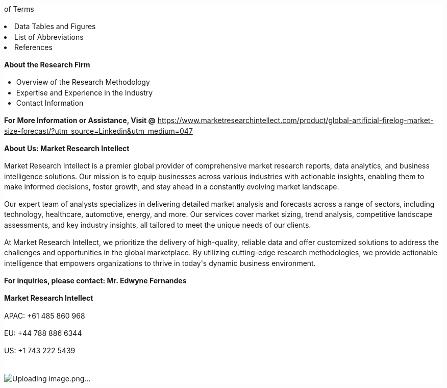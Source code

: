 of Terms</li><li>Data Tables and Figures</li><li>List of Abbreviations</li><li>References</li></ul><p><strong>About the Research Firm</strong></p><ul><li>Overview of the Research Methodology</li><li>Expertise and Experience in the Industry</li><li>Contact Information</li></ul></div><div class="article-main__content" data-test-id="publishing-text-block"><p><span class="font-[700]"><strong>For More Information or Assistance, Visit @</strong>&nbsp;<a href="https://www.marketresearchintellect.com/product/global-artificial-firelog-market-size-forecast/?utm_source=Linkedin&utm_medium=047">https://www.marketresearchintellect.com/product/global-artificial-firelog-market-size-forecast/?utm_source=Linkedin&utm_medium=047</a></span></p><p><strong>About Us: Market Research Intellect</strong></p><p>Market Research Intellect is a premier global provider of comprehensive market research reports, data analytics, and business intelligence solutions. Our mission is to equip businesses across various industries with actionable insights, enabling them to make informed decisions, foster growth, and stay ahead in a constantly evolving market landscape.</p><p>Our expert team of analysts specializes in delivering detailed market analysis and forecasts across a range of sectors, including technology, healthcare, automotive, energy, and more. Our services cover market sizing, trend analysis, competitive landscape assessments, and key industry insights, all tailored to meet the unique needs of our clients.</p><p>At Market Research Intellect, we prioritize the delivery of high-quality, reliable data and offer customized solutions to address the challenges and opportunities in the global marketplace. By utilizing cutting-edge research methodologies, we provide actionable intelligence that empowers organizations to thrive in today's dynamic business environment.</p><p><strong>For inquiries, please contact: Mr. Edwyne Fernandes</strong></p><p><strong>Market Research Intellect</strong></p><p>APAC: +61 485 860 968</p><p>EU: +44 788 886 6344</p><p>US: +1 743 222 5439</p></div><div class="article-main__content" data-test-id="publishing-text-block">&nbsp;</div>
![Uploading image.png…]()
